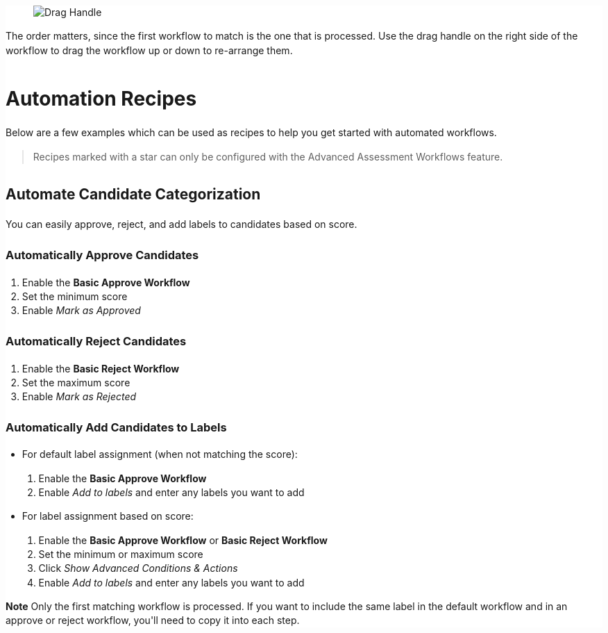 <div>
<figure class="align-right">

![Drag Handle](/images/content/images/hire/workflows-drag-handle.png)

</figure>
</div>

The order matters, since the first workflow to match is the one that is processed. Use the drag handle on the right side of the workflow to drag the workflow up or down to re-arrange them.


# Automation Recipes

Below are a few examples which can be used as recipes to help you get started with automated workflows.

> <i class="premium"></i> Recipes marked with a star can only be configured with the Advanced Assessment Workflows feature.

## Automate Candidate Categorization

You can easily approve, reject, and add labels to candidates based on score.

### Automatically Approve Candidates

1. Enable the **Basic Approve Workflow**
2. Set the minimum score
3. Enable _Mark as Approved_

### Automatically Reject Candidates

1. Enable the **Basic Reject Workflow**
2. Set the maximum score
3. Enable _Mark as Rejected_

### Automatically Add Candidates to Labels

- For default label assignment (when not matching the score):
    1. Enable the **Basic Approve Workflow**
    2. Enable _Add to labels_ and enter any labels you want to add
    
- For label assignment based on score: <i class="premium"></i>
    1. Enable the **Basic Approve Workflow** or **Basic Reject Workflow**
    2. Set the minimum or maximum score
    3. Click _Show Advanced Conditions & Actions_
    4. Enable _Add to labels_ and enter any labels you want to add
    
<div class="note-box note-box-warning">

**Note** Only the first matching workflow is processed. If you want to include the same label in the default workflow and in an approve or reject workflow, you'll need to copy it into each step.

</div>
